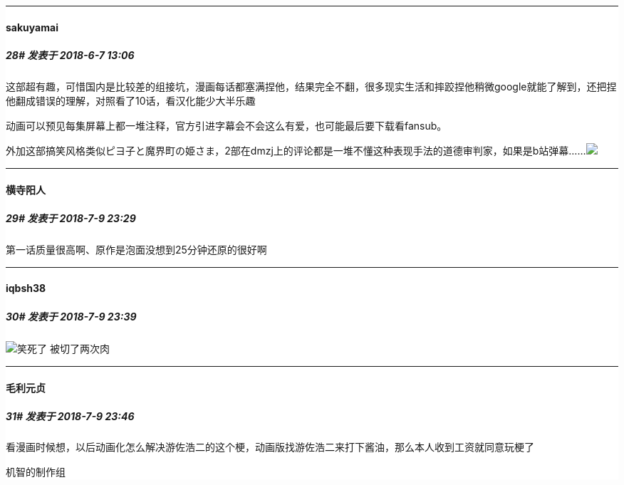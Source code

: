 





-----

####  sakuyamai  
##### 28#       发表于 2018-6-7 13:06




这部超有趣，可惜国内是比较差的组接坑，漫画每话都塞满捏他，结果完全不翻，很多现实生活和摔跤捏他稍微google就能了解到，还把捏他翻成错误的理解，对照看了10话，看汉化能少大半乐趣

动画可以预见每集屏幕上都一堆注释，官方引进字幕会不会这么有爱，也可能最后要下载看fansub。

外加这部搞笑风格类似ピヨ子と魔界町の姫さま，2部在dmzj上的评论都是一堆不懂这种表现手法的道德审判家，如果是b站弹幕……<img src="https://static.saraba1st.com/image/smiley/face2017/004.gif" referrerpolicy="no-referrer">







-----

####  横寺阳人  
##### 29#       发表于 2018-7-9 23:29




第一话质量很高啊、原作是泡面没想到25分钟还原的很好啊







-----

####  iqbsh38  
##### 30#       发表于 2018-7-9 23:39



<img src="https://static.saraba1st.com/image/smiley/face2017/066.png" referrerpolicy="no-referrer">笑死了 被切了两次肉







-----

####  毛利元贞  
##### 31#       发表于 2018-7-9 23:46




看漫画时候想，以后动画化怎么解决游佐浩二的这个梗，动画版找游佐浩二来打下酱油，那么本人收到工资就同意玩梗了

机智的制作组
